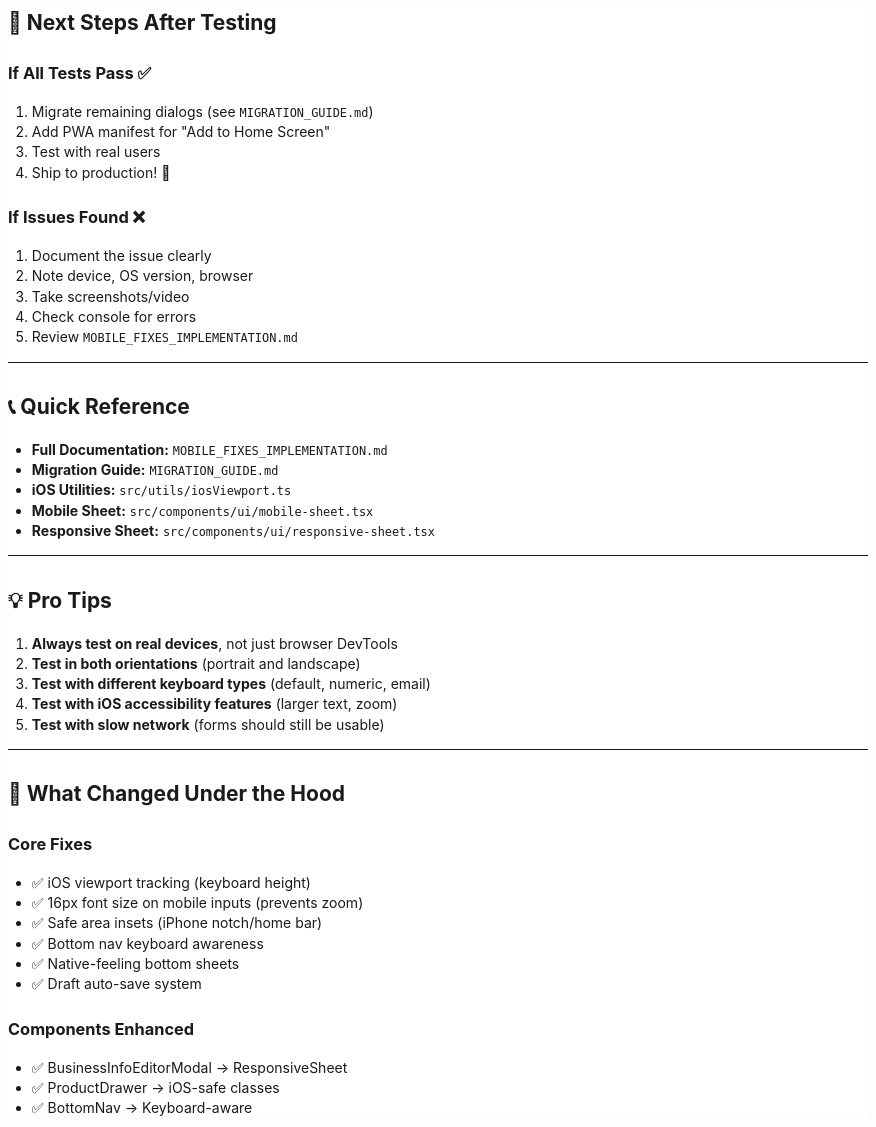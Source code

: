 ## 🎯 Next Steps After Testing

### If All Tests Pass ✅
1. Migrate remaining dialogs (see `MIGRATION_GUIDE.md`)
2. Add PWA manifest for "Add to Home Screen"
3. Test with real users
4. Ship to production! 🚀

### If Issues Found ❌
1. Document the issue clearly
2. Note device, OS version, browser
3. Take screenshots/video
4. Check console for errors
5. Review `MOBILE_FIXES_IMPLEMENTATION.md`

---

## 📞 Quick Reference

- **Full Documentation:** `MOBILE_FIXES_IMPLEMENTATION.md`
- **Migration Guide:** `MIGRATION_GUIDE.md`
- **iOS Utilities:** `src/utils/iosViewport.ts`
- **Mobile Sheet:** `src/components/ui/mobile-sheet.tsx`
- **Responsive Sheet:** `src/components/ui/responsive-sheet.tsx`

---

## 💡 Pro Tips

1. **Always test on real devices**, not just browser DevTools
2. **Test in both orientations** (portrait and landscape)
3. **Test with different keyboard types** (default, numeric, email)
4. **Test with iOS accessibility features** (larger text, zoom)
5. **Test with slow network** (forms should still be usable)

---

## 🎊 What Changed Under the Hood

### Core Fixes
- ✅ iOS viewport tracking (keyboard height)
- ✅ 16px font size on mobile inputs (prevents zoom)
- ✅ Safe area insets (iPhone notch/home bar)
- ✅ Bottom nav keyboard awareness
- ✅ Native-feeling bottom sheets
- ✅ Draft auto-save system

### Components Enhanced
- ✅ BusinessInfoEditorModal → ResponsiveSheet
- ✅ ProductDrawer → iOS-safe classes
- ✅ BottomNav → Keyboard-aware
